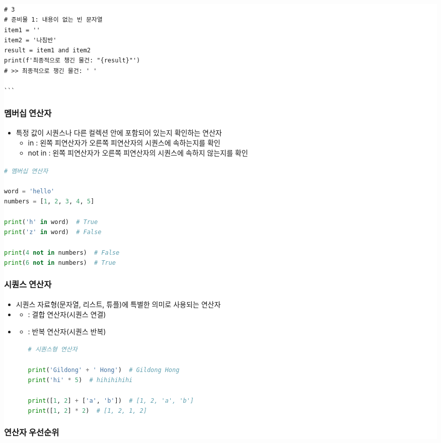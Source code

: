     # 3
    # 준비물 1: 내용이 없는 빈 문자열
    item1 = ''
    item2 = '나침반'
    result = item1 and item2
    print(f'최종적으로 챙긴 물건: "{result}"')
    # >> 최종적으로 챙긴 물건: ' '
    
    ```
    

### 멤버십 연산자

- 특정 값이 시퀀스나 다른 컬렉션 안에 포함되어 있는지 확인하는 연산자
    - in : 왼쪽 피연산자가 오른쪽 피연산자의 시퀀스에 속하는지를 확인
    - not in : 왼쪽 피연산자가 오른쪽 피연산자의 시퀀스에 속하지 않는지를 확인

```python
# 멤버십 연산자

word = 'hello'
numbers = [1, 2, 3, 4, 5]

print('h' in word)  # True
print('z' in word)  # False

print(4 not in numbers)  # False
print(6 not in numbers)  # True
```

### 시퀀스 연산자

- 시퀀스 자료형(문자열, 리스트, 튜플)에 특별한 의미로 사용되는 연산자
- + : 결합 연산자(시퀀스 연결)
- * : 반복 연산자(시퀀스 반복)
    
    ```python
    # 시퀀스형 연산자
    
    print('Gildong' + ' Hong')  # Gildong Hong
    print('hi' * 5)  # hihihihihi
    
    print([1, 2] + ['a', 'b'])  # [1, 2, 'a', 'b']
    print([1, 2] * 2)  # [1, 2, 1, 2]
    ```
    

### 연산자 우선순위
